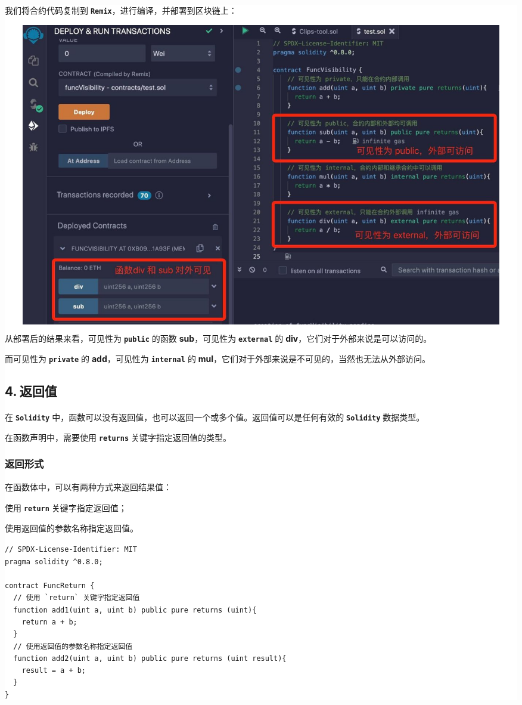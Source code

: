 我们将合约代码复制到 **`Remix`**，进行编译，并部署到区块链上：

<p align="center"><img src="./img/function-visibility.png" align="middle" width="800px"/></p>

从部署后的结果来看，可见性为 **`public`** 的函数 **sub**，可见性为 **`external`** 的 **div**，它们对于外部来说是可以访问的。

而可见性为 **`private`** 的 **add**，可见性为 **`internal`** 的 **mul**，它们对于外部来说是不可见的，当然也无法从外部访问。

## 4. 返回值

在 **`Solidity`** 中，函数可以没有返回值，也可以返回一个或多个值。返回值可以是任何有效的 **`Solidity`** 数据类型。

在函数声明中，需要使用 **`returns`** 关键字指定返回值的类型。

### 返回形式

在函数体中，可以有两种方式来返回结果值：

使用 **`return`** 关键字指定返回值；

使用返回值的参数名称指定返回值。

```solidity
// SPDX-License-Identifier: MIT
pragma solidity ^0.8.0;

contract FuncReturn {
  // 使用 `return` 关键字指定返回值
  function add1(uint a, uint b) public pure returns (uint){
    return a + b;
  }
  // 使用返回值的参数名称指定返回值
  function add2(uint a, uint b) public pure returns (uint result){
    result = a + b;
  }
}
```
